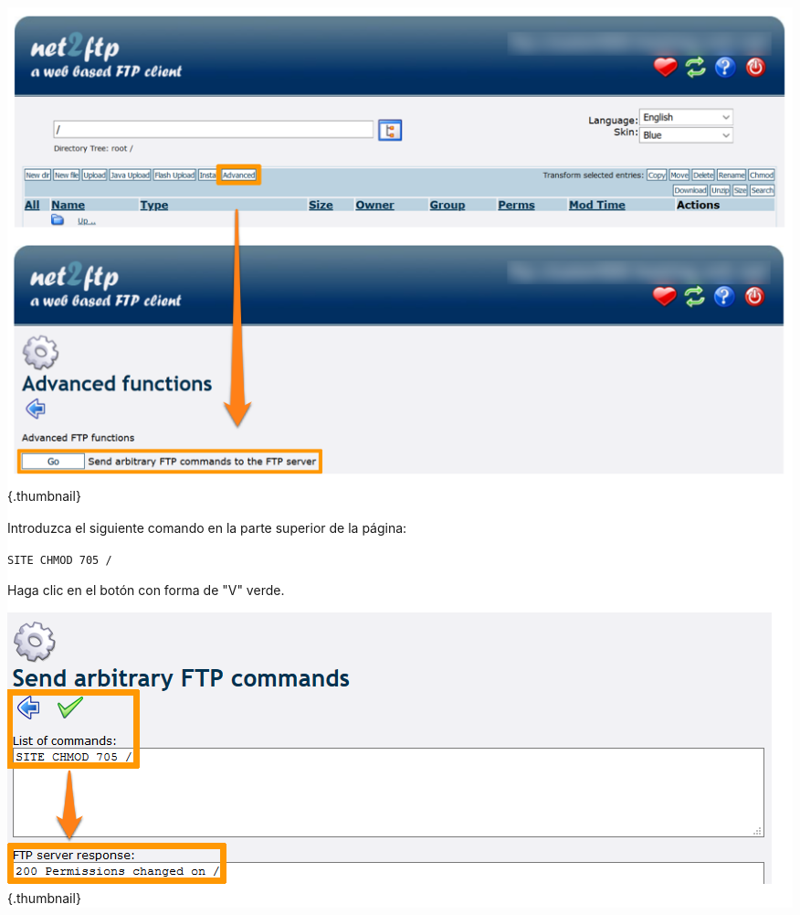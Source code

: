 ![net2ftp](images/advanced-ftp-functions.png){.thumbnail}

Introduzca el siguiente comando en la parte superior de la página:

```
SITE CHMOD 705 /
```

Haga clic en el botón con forma de "V" verde.

![result_command_on_net2ftp](images/ftp-command-result.png){.thumbnail}
